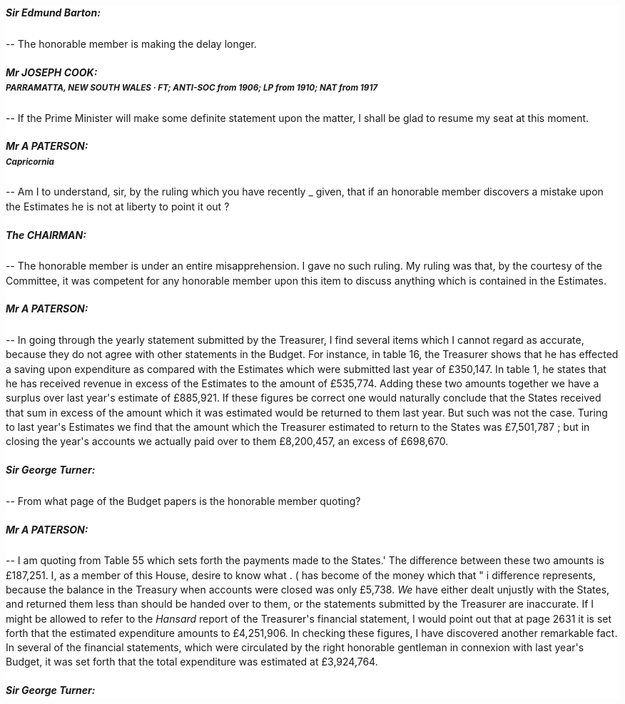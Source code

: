 ##### Sir Edmund Barton:

-- The honorable member is making the delay longer. 

##### Mr JOSEPH COOK:<br><small class="text-muted">PARRAMATTA, NEW SOUTH WALES &middot; FT; ANTI-SOC from 1906; LP from 1910; NAT from 1917</small>

-- If the Prime Minister will make some definite statement upon the matter, I shall be glad to resume my seat at this moment. 

##### Mr A PATERSON:<br><small class="text-muted">Capricornia</small>

-- Am I to understand, sir, by the ruling which you have recently _ given, that if an honorable member discovers a mistake upon the Estimates he is not at liberty to point it out ? 

##### The CHAIRMAN:

-- The honorable member is under an entire misapprehension. I gave no such ruling. My ruling was that, by the courtesy of the Committee, it was competent for any honorable member upon this item to discuss anything which is contained in the Estimates. 

##### Mr A PATERSON:

-- In going through the yearly statement submitted by the Treasurer, I find several items which I cannot regard as accurate, because they do not agree with other statements in the Budget. For instance, in table 16, the Treasurer shows that he has effected a saving upon expenditure as compared with the Estimates which were submitted last year of £350,147. In table 1, he states that he has received revenue in excess of the Estimates to the amount of £535,774. Adding these two amounts together we have a surplus over last year's estimate of £885,921. If these figures be correct one would naturally conclude that the States received that sum in excess of the amount which it was estimated would be returned to them last year. But such was not the case. Turing to last year's Estimates we find that the amount which the Treasurer estimated to return to the States was £7,501,787 ; but in closing the year's accounts we actually paid over to them £8,200,457, an excess of £698,670. 

##### Sir George Turner:

-- From what page of the Budget papers is the honorable member quoting? 

##### Mr A PATERSON:

-- I am quoting from Table 55 which sets forth the payments made  to the States.' The difference between these two amounts is £187,251. I, as a member of this House, desire to know what . ( has become of the money which that " i difference represents, because the balance in the Treasury when accounts were closed was only £5,738.  *We*  have either dealt unjustly with the States, and returned them less than should be handed over to them, or the statements submitted by the Treasurer are inaccurate. If I might be allowed to refer to the  *Hansard*  report of the Treasurer's financial statement, I would point out that at page 2631 it is set forth that the estimated expenditure amounts to £4,251,906. In checking these figures, I have discovered another remarkable fact. In several of the financial statements, which were circulated by the right honorable gentleman in connexion with last year's Budget, it was set forth that the total expenditure was estimated at £3,924,764. 

##### Sir George Turner:
